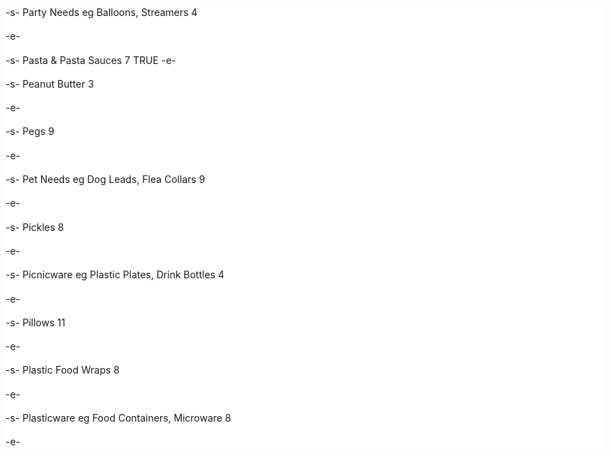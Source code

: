 -s-
Party Needs eg Balloons, Streamers
4

-e-

-s-
Pasta & Pasta Sauces
7
TRUE
-e-

-s-
Peanut Butter
3

-e-

-s-
Pegs
9

-e-

-s-
Pet Needs eg Dog Leads, Flea Collars
9

-e-

-s-
Pickles
8

-e-

-s-
Picnicware eg Plastic Plates, Drink Bottles
4

-e-

-s-
Pillows
11

-e-

-s-
Plastic Food Wraps
8

-e-

-s-
Plasticware eg Food Containers, Microware
8

-e-
